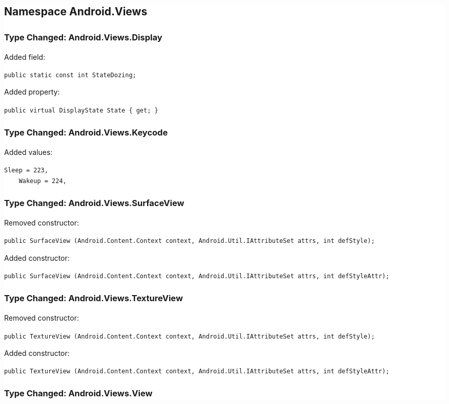 ## Namespace Android.Views

### Type Changed: Android.Views.Display

Added field:

```
public static const int StateDozing;
```

Added property:

```
public virtual DisplayState State { get; }
```

### Type Changed: Android.Views.Keycode

Added values:

```
Sleep = 223,
	Wakeup = 224,
```

### Type Changed: Android.Views.SurfaceView

Removed constructor:

```
public SurfaceView (Android.Content.Context context, Android.Util.IAttributeSet attrs, int defStyle);
```

Added constructor:

```
public SurfaceView (Android.Content.Context context, Android.Util.IAttributeSet attrs, int defStyleAttr);
```

### Type Changed: Android.Views.TextureView

Removed constructor:

```
public TextureView (Android.Content.Context context, Android.Util.IAttributeSet attrs, int defStyle);
```

Added constructor:

```
public TextureView (Android.Content.Context context, Android.Util.IAttributeSet attrs, int defStyleAttr);
```

### Type Changed: Android.Views.View
